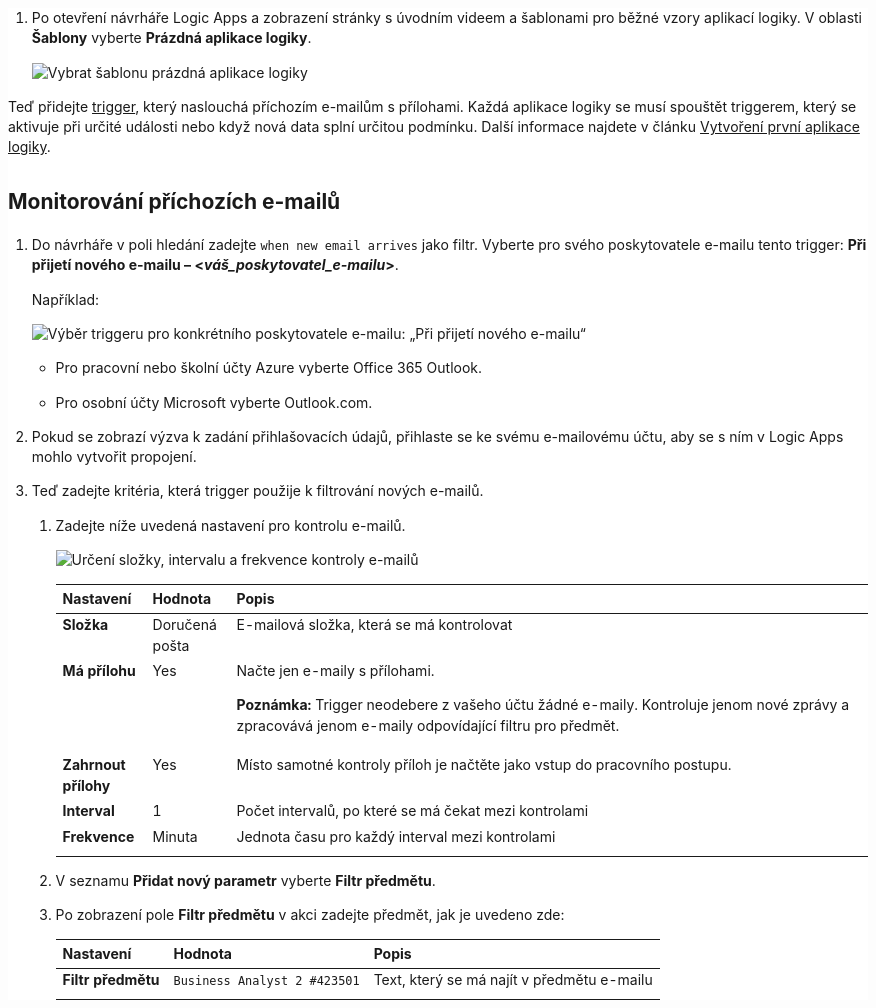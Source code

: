 1. Po otevření návrháře Logic Apps a zobrazení stránky s úvodním videem a šablonami pro běžné vzory aplikací logiky. V oblasti **Šablony** vyberte **Prázdná aplikace logiky**.

   ![Vybrat šablonu prázdná aplikace logiky](./media/tutorial-process-email-attachments-workflow/choose-logic-app-template.png)

Teď přidejte [trigger](../logic-apps/logic-apps-overview.md#logic-app-concepts), který naslouchá příchozím e-mailům s přílohami. Každá aplikace logiky se musí spouštět triggerem, který se aktivuje při určité události nebo když nová data splní určitou podmínku. Další informace najdete v článku [Vytvoření první aplikace logiky](../logic-apps/quickstart-create-first-logic-app-workflow.md).

## <a name="monitor-incoming-email"></a>Monitorování příchozích e-mailů

1. Do návrháře v poli hledání zadejte `when new email arrives` jako filtr. Vyberte pro svého poskytovatele e-mailu tento trigger: **Při přijetí nového e-mailu – <*váš_poskytovatel_e-mailu*>**.

   Například:

   ![Výběr triggeru pro konkrétního poskytovatele e-mailu: „Při přijetí nového e-mailu“](./media/tutorial-process-email-attachments-workflow/add-trigger-when-email-arrives.png)

   * Pro pracovní nebo školní účty Azure vyberte Office 365 Outlook.

   * Pro osobní účty Microsoft vyberte Outlook.com.

1. Pokud se zobrazí výzva k zadání přihlašovacích údajů, přihlaste se ke svému e-mailovému účtu, aby se s ním v Logic Apps mohlo vytvořit propojení.

1. Teď zadejte kritéria, která trigger použije k filtrování nových e-mailů.

   1. Zadejte níže uvedená nastavení pro kontrolu e-mailů.

      ![Určení složky, intervalu a frekvence kontroly e-mailů](./media/tutorial-process-email-attachments-workflow/set-up-email-trigger.png)

      | Nastavení | Hodnota | Popis |
      | ------- | ----- | ----------- |
      | **Složka** | Doručená pošta | E-mailová složka, která se má kontrolovat |
      | **Má přílohu** | Yes | Načte jen e-maily s přílohami. <p>**Poznámka:** Trigger neodebere z vašeho účtu žádné e-maily. Kontroluje jenom nové zprávy a zpracovává jenom e-maily odpovídající filtru pro předmět. |
      | **Zahrnout přílohy** | Yes | Místo samotné kontroly příloh je načtěte jako vstup do pracovního postupu. |
      | **Interval** | 1 | Počet intervalů, po které se má čekat mezi kontrolami |
      | **Frekvence** | Minuta | Jednota času pro každý interval mezi kontrolami |
      ||||

   1. V seznamu **Přidat nový parametr** vyberte **Filtr předmětu**.

   1. Po zobrazení pole **Filtr předmětu** v akci zadejte předmět, jak je uvedeno zde:

      | Nastavení | Hodnota | Popis |
      | ------- | ----- | ----------- |
      | **Filtr předmětu** | `Business Analyst 2 #423501` | Text, který se má najít v předmětu e-mailu |
      ||||
